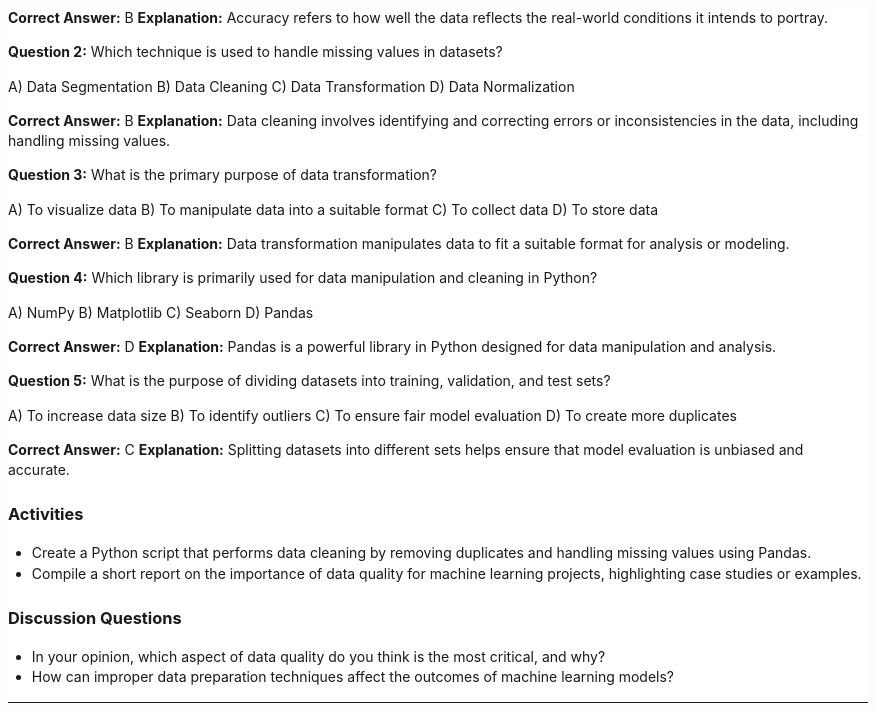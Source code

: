 **Correct Answer:** B
**Explanation:** Accuracy refers to how well the data reflects the real-world conditions it intends to portray.

**Question 2:** Which technique is used to handle missing values in datasets?

  A) Data Segmentation
  B) Data Cleaning
  C) Data Transformation
  D) Data Normalization

**Correct Answer:** B
**Explanation:** Data cleaning involves identifying and correcting errors or inconsistencies in the data, including handling missing values.

**Question 3:** What is the primary purpose of data transformation?

  A) To visualize data
  B) To manipulate data into a suitable format
  C) To collect data
  D) To store data

**Correct Answer:** B
**Explanation:** Data transformation manipulates data to fit a suitable format for analysis or modeling.

**Question 4:** Which library is primarily used for data manipulation and cleaning in Python?

  A) NumPy
  B) Matplotlib
  C) Seaborn
  D) Pandas

**Correct Answer:** D
**Explanation:** Pandas is a powerful library in Python designed for data manipulation and analysis.

**Question 5:** What is the purpose of dividing datasets into training, validation, and test sets?

  A) To increase data size
  B) To identify outliers
  C) To ensure fair model evaluation
  D) To create more duplicates

**Correct Answer:** C
**Explanation:** Splitting datasets into different sets helps ensure that model evaluation is unbiased and accurate.

### Activities
- Create a Python script that performs data cleaning by removing duplicates and handling missing values using Pandas.
- Compile a short report on the importance of data quality for machine learning projects, highlighting case studies or examples.

### Discussion Questions
- In your opinion, which aspect of data quality do you think is the most critical, and why?
- How can improper data preparation techniques affect the outcomes of machine learning models?

---